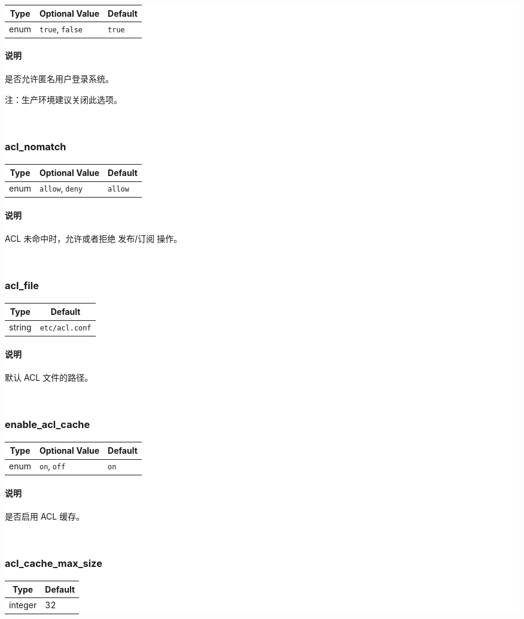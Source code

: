 | Type | Optional Value  | Default |
| ---- | --------------- | ------- |
| enum | `true`, `false` | `true`  |

#### 说明

是否允许匿名用户登录系统。

注：生产环境建议关闭此选项。

<br />

### acl_nomatch

| Type | Optional Value  | Default |
| ---- | --------------- | ------- |
| enum | `allow`, `deny` | `allow` |

#### 说明

ACL 未命中时，允许或者拒绝 发布/订阅 操作。

<br />

### acl_file

| Type   | Default        |
| ------ | -------------- |
| string | `etc/acl.conf` |

#### 说明

默认 ACL 文件的路径。

<br />

### enable_acl_cache

| Type | Optional Value | Default |
| ---- | -------------- | ------- |
| enum | `on`, `off`    | `on`    |

#### 说明

是否启用 ACL 缓存。

<br />

### acl_cache_max_size

| Type    | Default  |
| ------- | -------- |
| integer | 32       |
